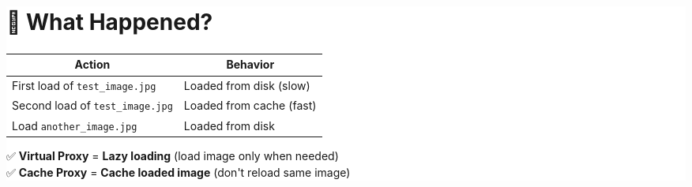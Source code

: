 # 🎯 What Happened?

| Action | Behavior |
|--------|----------|
| First load of `test_image.jpg` | Loaded from disk (slow) |
| Second load of `test_image.jpg` | Loaded from cache (fast) |
| Load `another_image.jpg` | Loaded from disk |

✅ **Virtual Proxy** = **Lazy loading** (load image only when needed)  
✅ **Cache Proxy** = **Cache loaded image** (don't reload same image)
